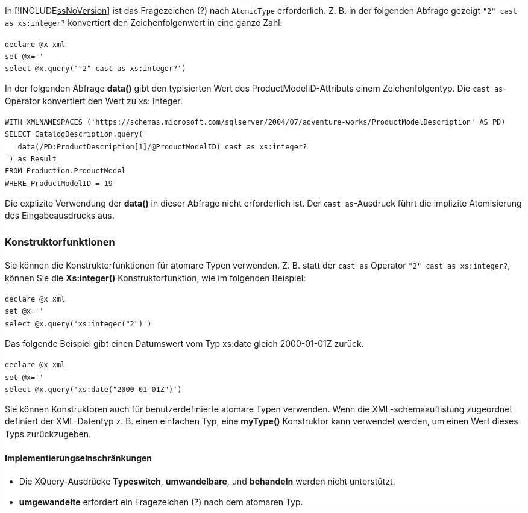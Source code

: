  In [!INCLUDE[ssNoVersion](../includes/ssnoversion-md.md)] ist das Fragezeichen (?) nach `AtomicType` erforderlich. Z. B. in der folgenden Abfrage gezeigt `"2" cast as xs:integer?` konvertiert den Zeichenfolgenwert in eine ganze Zahl:  
  
```  
declare @x xml  
set @x=''  
select @x.query('"2" cast as xs:integer?')  
```  
  
 In der folgenden Abfrage **data()** gibt den typisierten Wert des ProductModelID-Attributs einem Zeichenfolgentyp. Die `cast as`-Operator konvertiert den Wert zu xs: Integer.  
  
```  
WITH XMLNAMESPACES ('https://schemas.microsoft.com/sqlserver/2004/07/adventure-works/ProductModelDescription' AS PD)  
SELECT CatalogDescription.query('  
   data(/PD:ProductDescription[1]/@ProductModelID) cast as xs:integer?  
') as Result  
FROM Production.ProductModel  
WHERE ProductModelID = 19  
```  
  
 Die explizite Verwendung der **data()** in dieser Abfrage nicht erforderlich ist. Der `cast as`-Ausdruck führt die implizite Atomisierung des Eingabeausdrucks aus.  
  
### <a name="constructor-functions"></a>Konstruktorfunktionen  
 Sie können die Konstruktorfunktionen für atomare Typen verwenden. Z. B. statt der `cast as` Operator `"2" cast as xs:integer?`, können Sie die **Xs:integer()** Konstruktorfunktion, wie im folgenden Beispiel:  
  
```  
declare @x xml  
set @x=''  
select @x.query('xs:integer("2")')  
```  
  
 Das folgende Beispiel gibt einen Datumswert vom Typ xs:date gleich 2000-01-01Z zurück.  
  
```  
declare @x xml  
set @x=''  
select @x.query('xs:date("2000-01-01Z")')  
```  
  
 Sie können Konstruktoren auch für benutzerdefinierte atomare Typen verwenden. Wenn die XML-schemaauflistung zugeordnet definiert der XML-Datentyp z. B. einen einfachen Typ, eine **myType()** Konstruktor kann verwendet werden, um einen Wert dieses Typs zurückzugeben.  
  
#### <a name="implementation-limitations"></a>Implementierungseinschränkungen  
  
-   Die XQuery-Ausdrücke **Typeswitch**, **umwandelbare**, und **behandeln** werden nicht unterstützt.  
  
-   **umgewandelte** erfordert ein Fragezeichen (?) nach dem atomaren Typ.  
  